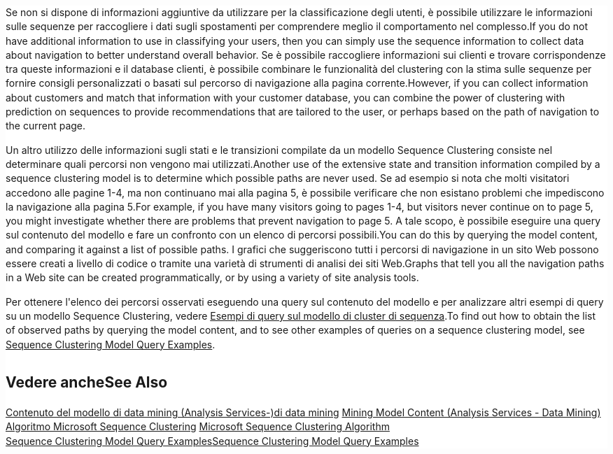  <span data-ttu-id="9a3ab-365">Se non si dispone di informazioni aggiuntive da utilizzare per la classificazione degli utenti, è possibile utilizzare le informazioni sulle sequenze per raccogliere i dati sugli spostamenti per comprendere meglio il comportamento nel complesso.</span><span class="sxs-lookup"><span data-stu-id="9a3ab-365">If you do not have additional information to use in classifying your users, then you can simply use the sequence information to collect data about navigation to better understand overall behavior.</span></span> <span data-ttu-id="9a3ab-366">Se è possibile raccogliere informazioni sui clienti e trovare corrispondenze tra queste informazioni e il database clienti, è possibile combinare le funzionalità del clustering con la stima sulle sequenze per fornire consigli personalizzati o basati sul percorso di navigazione alla pagina corrente.</span><span class="sxs-lookup"><span data-stu-id="9a3ab-366">However, if you can collect information about customers and match that information with your customer database, you can combine the power of clustering with prediction on sequences to provide recommendations that are tailored to the user, or perhaps based on the path of navigation to the current page.</span></span>  
  
 <span data-ttu-id="9a3ab-367">Un altro utilizzo delle informazioni sugli stati e le transizioni compilate da un modello Sequence Clustering consiste nel determinare quali percorsi non vengono mai utilizzati.</span><span class="sxs-lookup"><span data-stu-id="9a3ab-367">Another use of the extensive state and transition information compiled by a sequence clustering model is to determine which possible paths are never used.</span></span> <span data-ttu-id="9a3ab-368">Se ad esempio si nota che molti visitatori accedono alle pagine 1-4, ma non continuano mai alla pagina 5, è possibile verificare che non esistano problemi che impediscono la navigazione alla pagina 5.</span><span class="sxs-lookup"><span data-stu-id="9a3ab-368">For example, if you have many visitors going to pages 1-4, but visitors never continue on to page 5, you might investigate whether there are problems that prevent navigation to page 5.</span></span> <span data-ttu-id="9a3ab-369">A tale scopo, è possibile eseguire una query sul contenuto del modello e fare un confronto con un elenco di percorsi possibili.</span><span class="sxs-lookup"><span data-stu-id="9a3ab-369">You can do this by querying the model content, and comparing it against a list of possible paths.</span></span>  <span data-ttu-id="9a3ab-370">I grafici che suggeriscono tutti i percorsi di navigazione in un sito Web possono essere creati a livello di codice o tramite una varietà di strumenti di analisi dei siti Web.</span><span class="sxs-lookup"><span data-stu-id="9a3ab-370">Graphs that tell you all the navigation paths in a Web site can be created programmatically, or by using a variety of site analysis tools.</span></span>  
  
 <span data-ttu-id="9a3ab-371">Per ottenere l'elenco dei percorsi osservati eseguendo una query sul contenuto del modello e per analizzare altri esempi di query su un modello Sequence Clustering, vedere [Esempi di query sul modello di cluster di sequenza](clustering-model-query-examples.md).</span><span class="sxs-lookup"><span data-stu-id="9a3ab-371">To find out how to obtain the list of observed paths by querying the model content, and to see other examples of queries on a sequence clustering model, see [Sequence Clustering Model Query Examples](clustering-model-query-examples.md).</span></span>  
  
## <a name="see-also"></a><span data-ttu-id="9a3ab-372">Vedere anche</span><span class="sxs-lookup"><span data-stu-id="9a3ab-372">See Also</span></span>  
 <span data-ttu-id="9a3ab-373">[Contenuto del modello di data mining &#40;Analysis Services-&#41;di data mining](mining-model-content-analysis-services-data-mining.md) </span><span class="sxs-lookup"><span data-stu-id="9a3ab-373">[Mining Model Content &#40;Analysis Services - Data Mining&#41;](mining-model-content-analysis-services-data-mining.md) </span></span>  
 <span data-ttu-id="9a3ab-374">[Algoritmo Microsoft Sequence Clustering](microsoft-sequence-clustering-algorithm.md) </span><span class="sxs-lookup"><span data-stu-id="9a3ab-374">[Microsoft Sequence Clustering Algorithm](microsoft-sequence-clustering-algorithm.md) </span></span>  
 [<span data-ttu-id="9a3ab-375">Sequence Clustering Model Query Examples</span><span class="sxs-lookup"><span data-stu-id="9a3ab-375">Sequence Clustering Model Query Examples</span></span>](clustering-model-query-examples.md)  
  
  

